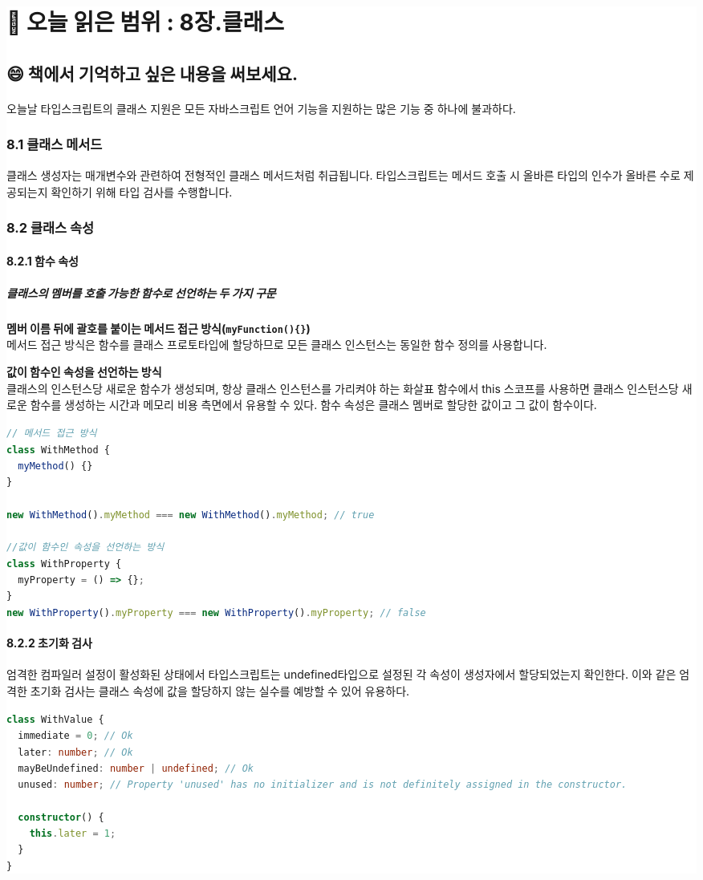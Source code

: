# 📖 오늘 읽은 범위 : 8장.클래스

## 😄 책에서 기억하고 싶은 내용을 써보세요.

오늘날 타입스크립트의 클래스 지원은 모든 자바스크립트 언어 기능을 지원하는 많은 기능 중 하나에 불과하다.

### 8.1 클래스 메서드

클래스 생성자는 매개변수와 관련하여 전형적인 클래스 메서드처럼 취급됩니다. 타입스크립트는 메서드 호출 시 올바른 타입의 인수가 올바른 수로 제공되는지 확인하기 위해 타입 검사를 수행합니다.

### 8.2 클래스 속성

#### 8.2.1 함수 속성

##### 클래스의 멤버를 호출 가능한 함수로 선언하는 두 가지 구문

**멤버 이름 뒤에 괄호를 붙이는 메서드 접근 방식(`myFunction(){}`)**  
메서드 접근 방식은 함수를 클래스 프로토타입에 할당하므로 모든 클래스 인스턴스는 동일한 함수 정의를 사용합니다.

**값이 함수인 속성을 선언하는 방식**  
클래스의 인스턴스당 새로운 함수가 생성되며, 항상 클래스 인스턴스를 가리켜야 하는 화살표 함수에서 this 스코프를 사용하면 클래스 인스턴스당 새로운 함수를 생성하는 시간과 메모리 비용 측면에서 유용할 수 있다.
함수 속성은 클래스 멤버로 할당한 값이고 그 값이 함수이다.

```typescript
// 메서드 접근 방식
class WithMethod {
  myMethod() {}
}

new WithMethod().myMethod === new WithMethod().myMethod; // true

//값이 함수인 속성을 선언하는 방식
class WithProperty {
  myProperty = () => {};
}
new WithProperty().myProperty === new WithProperty().myProperty; // false
```

#### 8.2.2 초기화 검사

엄격한 컴파일러 설정이 활성화된 상태에서 타입스크립트는 undefined타입으로 설정된 각 속성이 생성자에서 할당되었는지 확인한다.
이와 같은 엄격한 초기화 검사는 클래스 속성에 값을 할당하지 않는 실수를 예방할 수 있어 유용하다.

```typescript
class WithValue {
  immediate = 0; // Ok
  later: number; // Ok
  mayBeUndefined: number | undefined; // Ok
  unused: number; // Property 'unused' has no initializer and is not definitely assigned in the constructor.

  constructor() {
    this.later = 1;
  }
}
```
